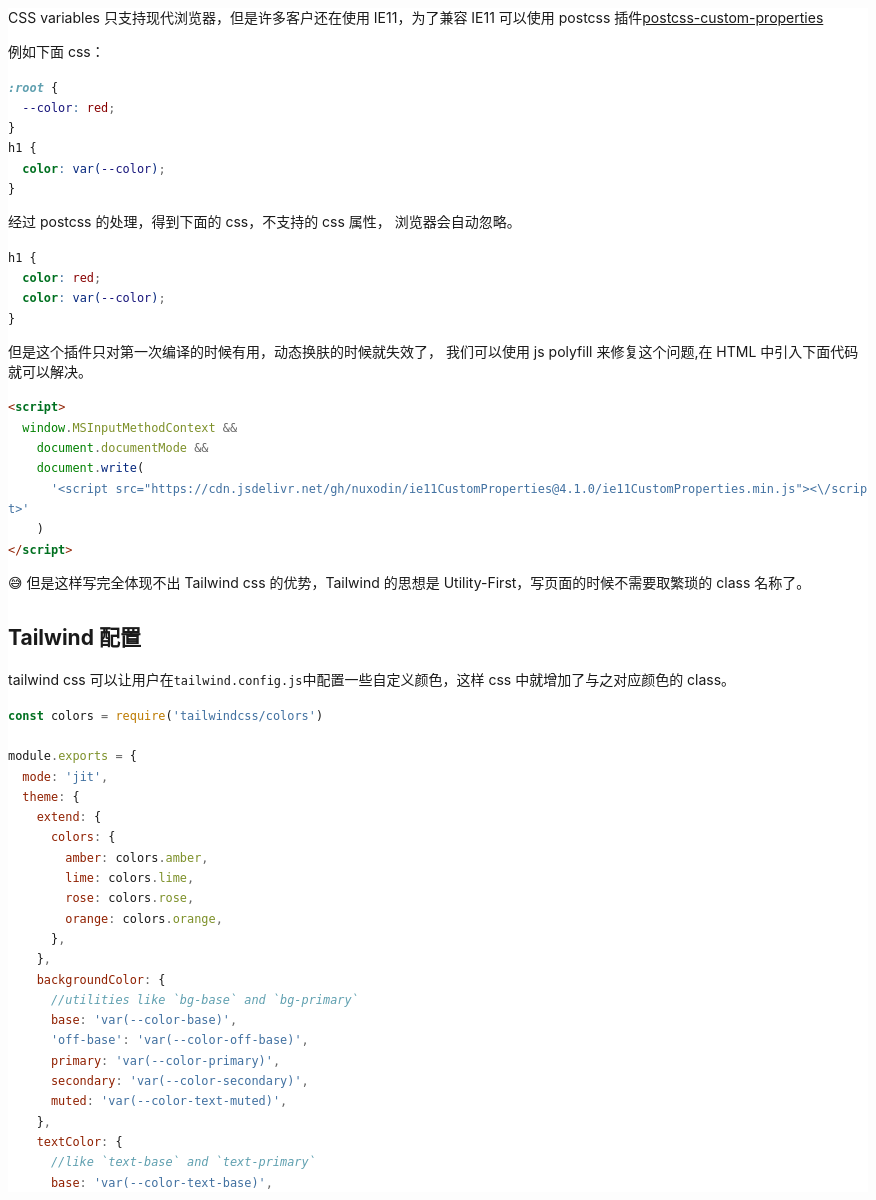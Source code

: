 CSS variables 只支持现代浏览器，但是许多客户还在使用 IE11，为了兼容 IE11 可以使用 postcss 插件[postcss-custom-properties](https://github.com/postcss/postcss-custom-properties)

例如下面 css：

```css
:root {
  --color: red;
}
h1 {
  color: var(--color);
}
```

经过 postcss 的处理，得到下面的 css，不支持的 css 属性， 浏览器会自动忽略。

```css
h1 {
  color: red;
  color: var(--color);
}
```

但是这个插件只对第一次编译的时候有用，动态换肤的时候就失效了，
我们可以使用 js polyfill 来修复这个问题,在 HTML 中引入下面代码就可以解决。

```html
<script>
  window.MSInputMethodContext &&
    document.documentMode &&
    document.write(
      '<script src="https://cdn.jsdelivr.net/gh/nuxodin/ie11CustomProperties@4.1.0/ie11CustomProperties.min.js"><\/script>'
    )
</script>
```

😅 但是这样写完全体现不出 Tailwind css 的优势，Tailwind 的思想是 Utility-First，写页面的时候不需要取繁琐的 class 名称了。

## Tailwind 配置

tailwind css 可以让用户在`tailwind.config.js`中配置一些自定义颜色，这样 css 中就增加了与之对应颜色的 class。

```js
const colors = require('tailwindcss/colors')

module.exports = {
  mode: 'jit',
  theme: {
    extend: {
      colors: {
        amber: colors.amber,
        lime: colors.lime,
        rose: colors.rose,
        orange: colors.orange,
      },
    },
    backgroundColor: {
      //utilities like `bg-base` and `bg-primary`
      base: 'var(--color-base)',
      'off-base': 'var(--color-off-base)',
      primary: 'var(--color-primary)',
      secondary: 'var(--color-secondary)',
      muted: 'var(--color-text-muted)',
    },
    textColor: {
      //like `text-base` and `text-primary`
      base: 'var(--color-text-base)',
```